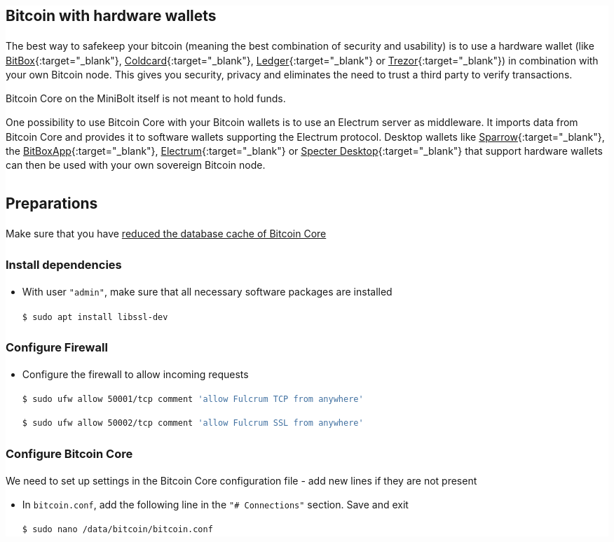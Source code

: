 ## Bitcoin with hardware wallets

The best way to safekeep your bitcoin (meaning the best combination of security and usability) is to use a hardware wallet (like [BitBox](https://shiftcrypto.ch/bitbox02){:target="_blank"}, [Coldcard](https://coldcard.com/){:target="_blank"}, [Ledger](https://www.ledger.com){:target="_blank"} or [Trezor](https://trezor.io){:target="_blank"}) in combination with your own Bitcoin node.
This gives you security, privacy and eliminates the need to trust a third party to verify transactions.

Bitcoin Core on the MiniBolt itself is not meant to hold funds.

One possibility to use Bitcoin Core with your Bitcoin wallets is to use an Electrum server as middleware.
It imports data from Bitcoin Core and provides it to software wallets supporting the Electrum protocol.
Desktop wallets like [Sparrow](https://sparrowwallet.com/){:target="_blank"}, the [BitBoxApp](https://shiftcrypto.ch/app/){:target="_blank"}, [Electrum](https://electrum.org/){:target="_blank"} or [Specter Desktop](https://specter.solutions/desktop/){:target="_blank"} that support hardware wallets can then be used with your own sovereign Bitcoin node.

## Preparations

Make sure that you have [reduced the database cache of Bitcoin Core](../bitcoin/bitcoin-client.md#reduce-dbcache-after-full-sync)

### Install dependencies

* With user `"admin"`, make sure that all necessary software packages are installed

  ```sh
  $ sudo apt install libssl-dev
  ```

### Configure Firewall

* Configure the firewall to allow incoming requests

  ```sh
  $ sudo ufw allow 50001/tcp comment 'allow Fulcrum TCP from anywhere'
  ```

  ```sh
  $ sudo ufw allow 50002/tcp comment 'allow Fulcrum SSL from anywhere'
  ```

### Configure Bitcoin Core

We need to set up settings in the Bitcoin Core configuration file - add new lines if they are not present

* In `bitcoin.conf`, add the following line in the `"# Connections"` section. Save and exit

  ```sh
  $ sudo nano /data/bitcoin/bitcoin.conf
  ```
